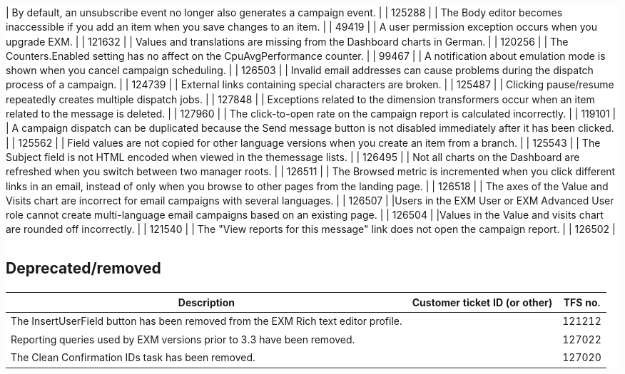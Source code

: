  | By default, an unsubscribe event no longer also generates a campaign event. |  | 125288 |
 | The Body editor becomes inaccessible if you add an item when you save changes to an item​​. |  | 49419 |
 | A user permission exception occurs when you upgrade EXM. |  | 121632 |
 | Values and translations are missing from the Dashboard charts in German. |  | 120256 |
 | The Counters.Enabled setting has no affect on the CpuAvgPerformance counter. |  | 99467 |
 | A notification about emulation mode is shown when you cancel campaign scheduling. |  | 126503 |
 | Invalid email addresses can cause problems during the dispatch process of a campaign. |  | 124739 |
 | ​External links containing special characters are broken. |  | 125487 |
 | Clicking pause/resume repeatedly creates multiple dispatch jobs. |  | 127848 |
 | Exceptions related to the dimension transformers occur when an item related to the message is deleted. |  | 127960 |
 | The click-to-open rate on the campaign report is calculated incorrectly. |  | 119101 |
 | A campaign dispatch can be duplicated ​because the Send message button is not disabled immediately after it has been clicked. |  | 125562 |
 | ​Field values are not copied for other language versions when you create an item from a branch. |  | 125543 |
 | The Subject field is not HTML encoded when viewed in the the ​message lists. |  | 126495 |
 | Not all charts on the Dashboard are refreshed when you switch between two manager roots. |  | 126511 |
 | ​The Browsed metric is incremented when you click different links in an email, instead of only when you browse to other pages from the landing page. |  | 126518 |
 | ​The axes of the Value and Visits chart are incorrect for email campaigns with several languages. |  | 126507 |
 | ​Users in the EXM User or EXM Advanced User role cannot create multi-language email campaigns based on an existing page. |  | 126504 |
 | ​Values in the Value and visits chart are rounded off incorrectly. |  | 121540 |
 | The ​"View reports for this message" link does not open the campaign report. |  | 126502 |

## Deprecated/removed

 | Description | Customer ticket ID (or other) | TFS no. |
 | --- | --- | --- |
 | The InsertUserField button has been removed from the EXM Rich text editor profile​.​ |  | 121212 |
 | Reporting queries used by EXM versions prior to 3.3 have been removed. |  | 127022 |
 | ​The Clean Confirmation IDs task has been removed. |  | 127020 |